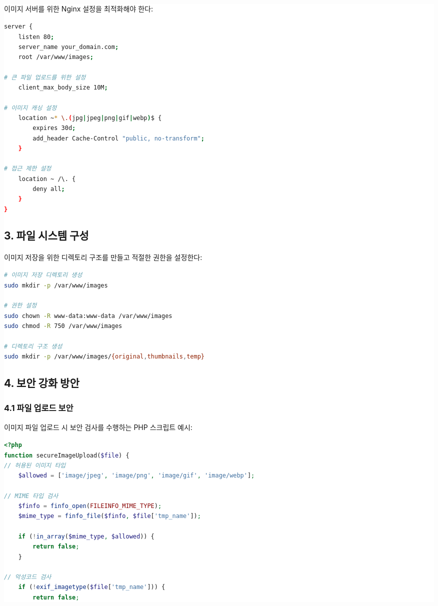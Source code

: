 이미지 서버를 위한 Nginx 설정을 최적화해야 한다:

```bash
server {
    listen 80;
    server_name your_domain.com;
    root /var/www/images;

# 큰 파일 업로드를 위한 설정
    client_max_body_size 10M;

# 이미지 캐싱 설정
    location ~* \.(jpg|jpeg|png|gif|webp)$ {
        expires 30d;
        add_header Cache-Control "public, no-transform";
    }

# 접근 제한 설정
    location ~ /\. {
        deny all;
    }
}

```

## 3. 파일 시스템 구성

이미지 저장을 위한 디렉토리 구조를 만들고 적절한 권한을 설정한다:

```bash
# 이미지 저장 디렉토리 생성
sudo mkdir -p /var/www/images

# 권한 설정
sudo chown -R www-data:www-data /var/www/images
sudo chmod -R 750 /var/www/images

# 디렉토리 구조 생성
sudo mkdir -p /var/www/images/{original,thumbnails,temp}

```

## 4. 보안 강화 방안

### 4.1 파일 업로드 보안

이미지 파일 업로드 시 보안 검사를 수행하는 PHP 스크립트 예시:

```php
<?php
function secureImageUpload($file) {
// 허용된 이미지 타입
    $allowed = ['image/jpeg', 'image/png', 'image/gif', 'image/webp'];

// MIME 타입 검사
    $finfo = finfo_open(FILEINFO_MIME_TYPE);
    $mime_type = finfo_file($finfo, $file['tmp_name']);

    if (!in_array($mime_type, $allowed)) {
        return false;
    }

// 악성코드 검사
    if (!exif_imagetype($file['tmp_name'])) {
        return false;
```